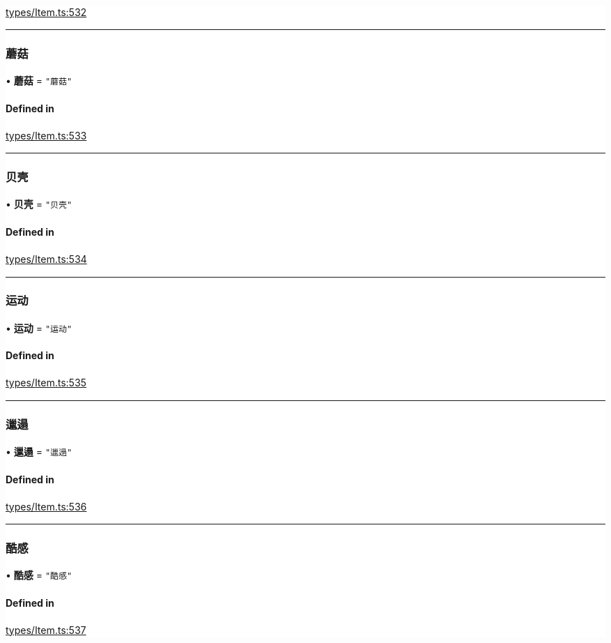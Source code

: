 [types/Item.ts:532](https://github.com/Norviah/animal-crossing/blob/4d5e5b0/module/types/Item.ts#L532)

___

### 蘑菇

• **蘑菇** = `"蘑菇"`

#### Defined in

[types/Item.ts:533](https://github.com/Norviah/animal-crossing/blob/4d5e5b0/module/types/Item.ts#L533)

___

### 贝壳

• **贝壳** = `"贝壳"`

#### Defined in

[types/Item.ts:534](https://github.com/Norviah/animal-crossing/blob/4d5e5b0/module/types/Item.ts#L534)

___

### 运动

• **运动** = `"运动"`

#### Defined in

[types/Item.ts:535](https://github.com/Norviah/animal-crossing/blob/4d5e5b0/module/types/Item.ts#L535)

___

### 邋遢

• **邋遢** = `"邋遢"`

#### Defined in

[types/Item.ts:536](https://github.com/Norviah/animal-crossing/blob/4d5e5b0/module/types/Item.ts#L536)

___

### 酷感

• **酷感** = `"酷感"`

#### Defined in

[types/Item.ts:537](https://github.com/Norviah/animal-crossing/blob/4d5e5b0/module/types/Item.ts#L537)
